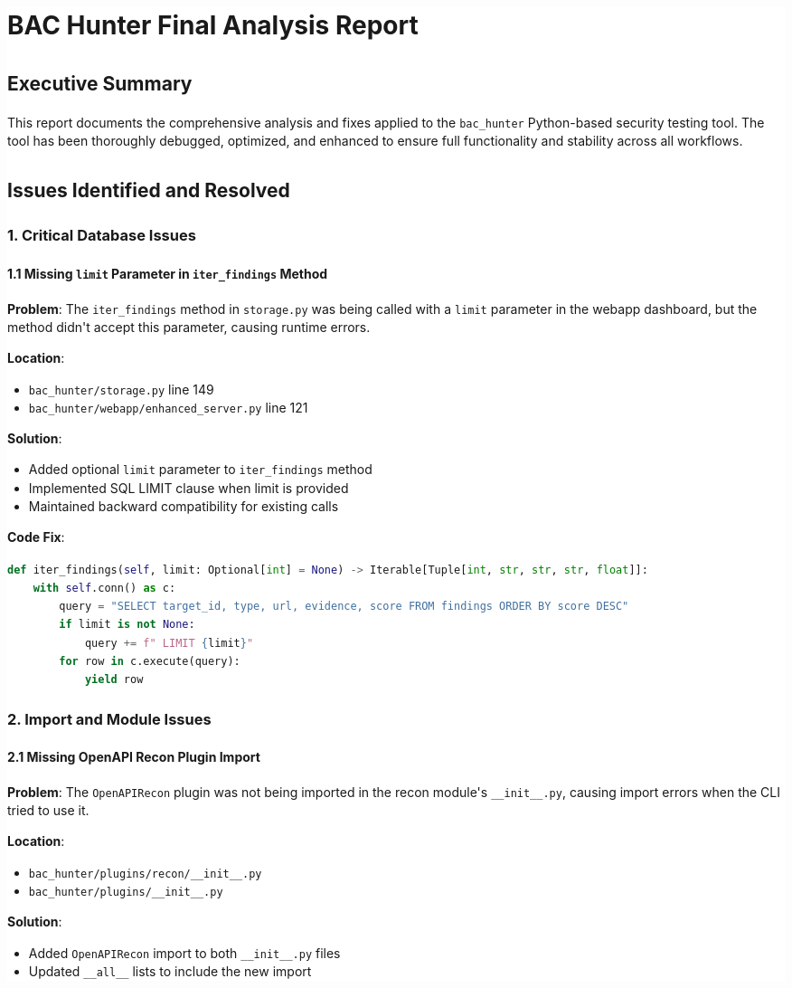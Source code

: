 # BAC Hunter Final Analysis Report

## Executive Summary

This report documents the comprehensive analysis and fixes applied to the `bac_hunter` Python-based security testing tool. The tool has been thoroughly debugged, optimized, and enhanced to ensure full functionality and stability across all workflows.

## Issues Identified and Resolved

### 1. Critical Database Issues

#### 1.1 Missing `limit` Parameter in `iter_findings` Method

**Problem**: The `iter_findings` method in `storage.py` was being called with a `limit` parameter in the webapp dashboard, but the method didn't accept this parameter, causing runtime errors.

**Location**: 
- `bac_hunter/storage.py` line 149
- `bac_hunter/webapp/enhanced_server.py` line 121

**Solution**: 
- Added optional `limit` parameter to `iter_findings` method
- Implemented SQL LIMIT clause when limit is provided
- Maintained backward compatibility for existing calls

**Code Fix**:
```python
def iter_findings(self, limit: Optional[int] = None) -> Iterable[Tuple[int, str, str, str, float]]:
    with self.conn() as c:
        query = "SELECT target_id, type, url, evidence, score FROM findings ORDER BY score DESC"
        if limit is not None:
            query += f" LIMIT {limit}"
        for row in c.execute(query):
            yield row
```

### 2. Import and Module Issues

#### 2.1 Missing OpenAPI Recon Plugin Import

**Problem**: The `OpenAPIRecon` plugin was not being imported in the recon module's `__init__.py`, causing import errors when the CLI tried to use it.

**Location**: 
- `bac_hunter/plugins/recon/__init__.py`
- `bac_hunter/plugins/__init__.py`

**Solution**: 
- Added `OpenAPIRecon` import to both `__init__.py` files
- Updated `__all__` lists to include the new import
